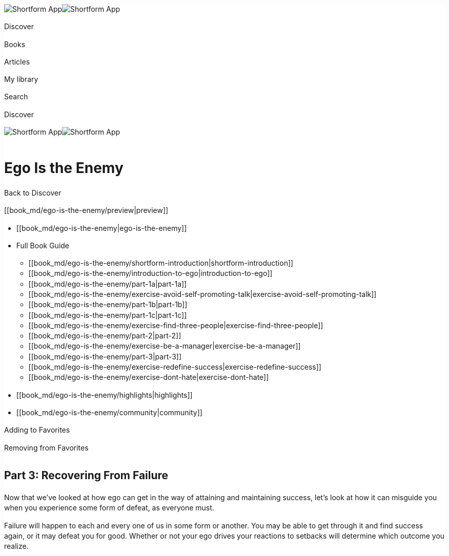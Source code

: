 ![Shortform App](/img/logo.36a2399e.svg)![Shortform App](/img/logo-dark.70c1b072.svg)

Discover

Books

Articles

My library

Search

Discover

![Shortform App](/img/logo.36a2399e.svg)![Shortform App](/img/logo-dark.70c1b072.svg)

# Ego Is the Enemy

Back to Discover

[[book_md/ego-is-the-enemy/preview|preview]]

  * [[book_md/ego-is-the-enemy|ego-is-the-enemy]]
  * Full Book Guide

    * [[book_md/ego-is-the-enemy/shortform-introduction|shortform-introduction]]
    * [[book_md/ego-is-the-enemy/introduction-to-ego|introduction-to-ego]]
    * [[book_md/ego-is-the-enemy/part-1a|part-1a]]
    * [[book_md/ego-is-the-enemy/exercise-avoid-self-promoting-talk|exercise-avoid-self-promoting-talk]]
    * [[book_md/ego-is-the-enemy/part-1b|part-1b]]
    * [[book_md/ego-is-the-enemy/part-1c|part-1c]]
    * [[book_md/ego-is-the-enemy/exercise-find-three-people|exercise-find-three-people]]
    * [[book_md/ego-is-the-enemy/part-2|part-2]]
    * [[book_md/ego-is-the-enemy/exercise-be-a-manager|exercise-be-a-manager]]
    * [[book_md/ego-is-the-enemy/part-3|part-3]]
    * [[book_md/ego-is-the-enemy/exercise-redefine-success|exercise-redefine-success]]
    * [[book_md/ego-is-the-enemy/exercise-dont-hate|exercise-dont-hate]]
  * [[book_md/ego-is-the-enemy/highlights|highlights]]
  * [[book_md/ego-is-the-enemy/community|community]]



Adding to Favorites 

Removing from Favorites 

## Part 3: Recovering From Failure

Now that we’ve looked at how ego can get in the way of attaining and maintaining success, let’s look at how it can misguide you when you experience some form of defeat, as everyone must.

Failure will happen to each and every one of us in some form or another. You may be able to get through it and find success again, or it may defeat you for good. Whether or not your ego drives your reactions to setbacks will determine which outcome you realize.
